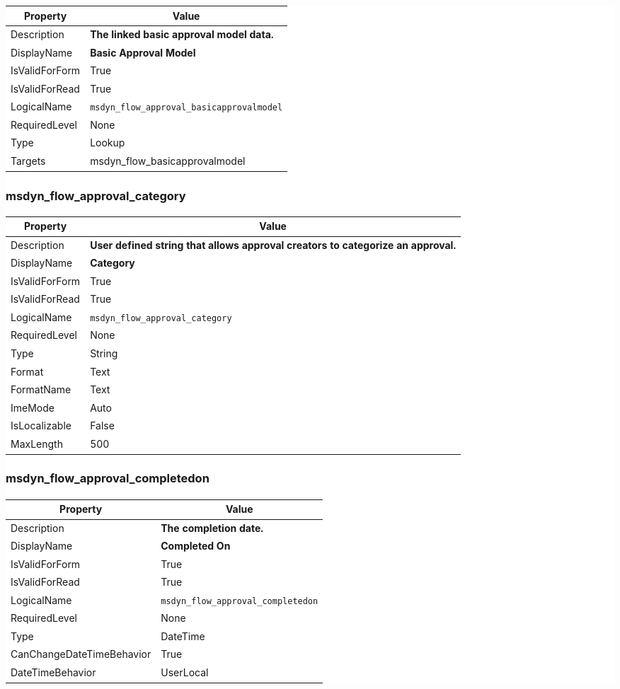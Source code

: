 |Property|Value|
|---|---|
|Description|**The linked basic approval model data.**|
|DisplayName|**Basic Approval Model**|
|IsValidForForm|True|
|IsValidForRead|True|
|LogicalName|`msdyn_flow_approval_basicapprovalmodel`|
|RequiredLevel|None|
|Type|Lookup|
|Targets|msdyn_flow_basicapprovalmodel|

### <a name="BKMK_msdyn_flow_approval_category"></a> msdyn_flow_approval_category

|Property|Value|
|---|---|
|Description|**User defined string that allows approval creators to categorize an approval.**|
|DisplayName|**Category**|
|IsValidForForm|True|
|IsValidForRead|True|
|LogicalName|`msdyn_flow_approval_category`|
|RequiredLevel|None|
|Type|String|
|Format|Text|
|FormatName|Text|
|ImeMode|Auto|
|IsLocalizable|False|
|MaxLength|500|

### <a name="BKMK_msdyn_flow_approval_completedon"></a> msdyn_flow_approval_completedon

|Property|Value|
|---|---|
|Description|**The completion date.**|
|DisplayName|**Completed On**|
|IsValidForForm|True|
|IsValidForRead|True|
|LogicalName|`msdyn_flow_approval_completedon`|
|RequiredLevel|None|
|Type|DateTime|
|CanChangeDateTimeBehavior|True|
|DateTimeBehavior|UserLocal|
